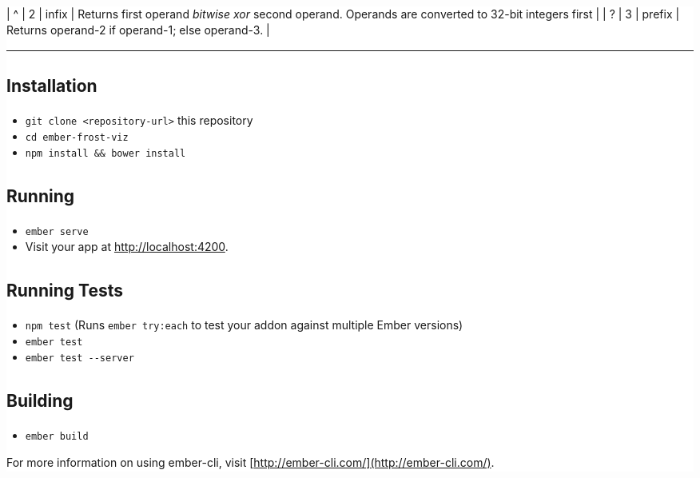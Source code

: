 | ^ | 2 | infix | Returns first operand *bitwise xor* second operand. Operands are converted to 32-bit integers first |
| ? | 3 | prefix | Returns operand-2 if operand-1; else operand-3. |

---


## Installation

* `git clone <repository-url>` this repository
* `cd ember-frost-viz`
* `npm install && bower install`

## Running

* `ember serve`
* Visit your app at [http://localhost:4200](http://localhost:4200).

## Running Tests

* `npm test` (Runs `ember try:each` to test your addon against multiple Ember versions)
* `ember test`
* `ember test --server`

## Building

* `ember build`

For more information on using ember-cli, visit [http://ember-cli.com/](http://ember-cli.com/).
